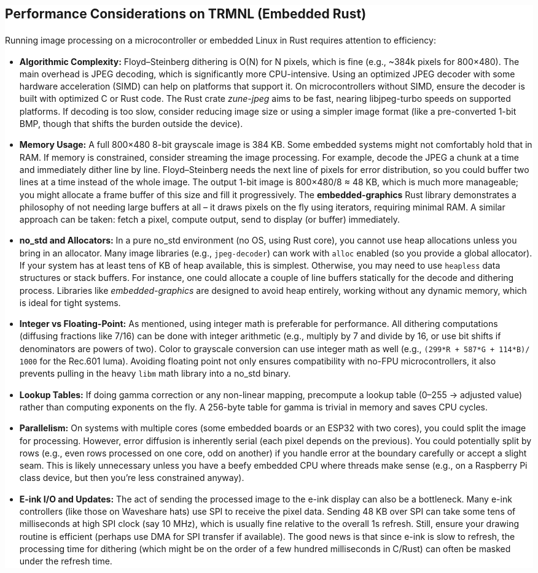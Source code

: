 ## Performance Considerations on TRMNL (Embedded Rust)

Running image processing on a microcontroller or embedded Linux in Rust requires attention to efficiency:

- **Algorithmic Complexity:** Floyd–Steinberg dithering is O(N) for N pixels, which is fine (e.g., \~384k pixels for 800×480). The main overhead is JPEG decoding, which is significantly more CPU-intensive. Using an optimized JPEG decoder with some hardware acceleration (SIMD) can help on platforms that support it. On microcontrollers without SIMD, ensure the decoder is built with optimized C or Rust code. The Rust crate _zune-jpeg_ aims to be fast, nearing libjpeg-turbo speeds on supported platforms. If decoding is too slow, consider reducing image size or using a simpler image format (like a pre-converted 1-bit BMP, though that shifts the burden outside the device).

- **Memory Usage:** A full 800×480 8-bit grayscale image is 384 KB. Some embedded systems might not comfortably hold that in RAM. If memory is constrained, consider streaming the image processing. For example, decode the JPEG a chunk at a time and immediately dither line by line. Floyd–Steinberg needs the next line of pixels for error distribution, so you could buffer two lines at a time instead of the whole image. The output 1-bit image is 800×480/8 ≈ 48 KB, which is much more manageable; you might allocate a frame buffer of this size and fill it progressively. The **embedded-graphics** Rust library demonstrates a philosophy of not needing large buffers at all – it draws pixels on the fly using iterators, requiring minimal RAM. A similar approach can be taken: fetch a pixel, compute output, send to display (or buffer) immediately.

- **no_std and Allocators:** In a pure no_std environment (no OS, using Rust core), you cannot use heap allocations unless you bring in an allocator. Many image libraries (e.g., `jpeg-decoder`) can work with `alloc` enabled (so you provide a global allocator). If your system has at least tens of KB of heap available, this is simplest. Otherwise, you may need to use `heapless` data structures or stack buffers. For instance, one could allocate a couple of line buffers statically for the decode and dithering process. Libraries like _embedded-graphics_ are designed to avoid heap entirely, working without any dynamic memory, which is ideal for tight systems.

- **Integer vs Floating-Point:** As mentioned, using integer math is preferable for performance. All dithering computations (diffusing fractions like 7/16) can be done with integer arithmetic (e.g., multiply by 7 and divide by 16, or use bit shifts if denominators are powers of two). Color to grayscale conversion can use integer math as well (e.g., `(299*R + 587*G + 114*B)/1000` for the Rec.601 luma). Avoiding floating point not only ensures compatibility with no-FPU microcontrollers, it also prevents pulling in the heavy `libm` math library into a no_std binary.

- **Lookup Tables:** If doing gamma correction or any non-linear mapping, precompute a lookup table (0–255 -> adjusted value) rather than computing exponents on the fly. A 256-byte table for gamma is trivial in memory and saves CPU cycles.

- **Parallelism:** On systems with multiple cores (some embedded boards or an ESP32 with two cores), you could split the image for processing. However, error diffusion is inherently serial (each pixel depends on the previous). You could potentially split by rows (e.g., even rows processed on one core, odd on another) if you handle error at the boundary carefully or accept a slight seam. This is likely unnecessary unless you have a beefy embedded CPU where threads make sense (e.g., on a Raspberry Pi class device, but then you’re less constrained anyway).

- **E-ink I/O and Updates:** The act of sending the processed image to the e-ink display can also be a bottleneck. Many e-ink controllers (like those on Waveshare hats) use SPI to receive the pixel data. Sending 48 KB over SPI can take some tens of milliseconds at high SPI clock (say 10 MHz), which is usually fine relative to the overall 1s refresh. Still, ensure your drawing routine is efficient (perhaps use DMA for SPI transfer if available). The good news is that since e-ink is slow to refresh, the processing time for dithering (which might be on the order of a few hundred milliseconds in C/Rust) can often be masked under the refresh time.
